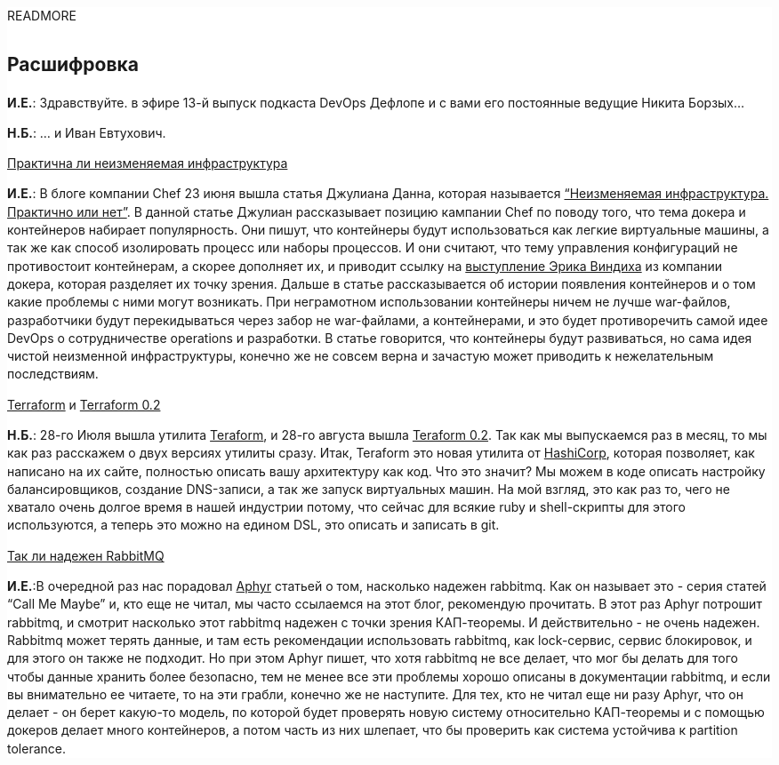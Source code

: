 READMORE

## Расшифровка

**И.Е.**: Здравствуйте. в эфире 13-й выпуск подкаста DevOps Дефлопе и с вами его постоянные ведущие Никита Борзых…

**Н.Б.**: … и Иван Евтухович. 


[Практична ли неизменяемая инфраструктура](http://www.getchef.com/blog/2014/06/23/immutable-infrastructure-practical-or-not/)

**И.Е.**: В блоге компании Chef  23 июня вышла статья Джулиана Данна, которая называется [“Неизменяемая инфраструктура. Практично или нет”](http://www.getchef.com/blog/2014/06/23/immutable-infrastructure-practical-or-not/). В данной статье Джулиан рассказывает позицию кампании Chef по поводу того, что тема докера и контейнеров набирает популярность. Они пишут, что контейнеры будут использоваться как легкие виртуальные машины, а так же как способ изолировать процесс или наборы процессов. И они считают, что тему управления конфигураций не противостоит контейнерам, а скорее дополняет их, и приводит ссылку на [выступление Эрика Виндиха](http://www.slideshare.net/ewindisch/deploying-docker-provisioning-w-docker-chefpuppet-devopsdays-pgh) из компании докера, которая разделяет их точку зрения. Дальше в статье рассказывается об истории появления контейнеров и о том какие проблемы с ними могут возникать. При неграмотном использовании контейнеры ничем не лучше war-файлов, разработчики будут перекидываться через забор не war-файлами, а контейнерами, и это будет противоречить самой идее DevOps о сотрудничестве operations и разработки. В статье говорится, что контейнеры будут развиваться, но сама идея чистой неизменной инфраструктуры, конечно же не совсем верна и зачастую может приводить к нежелательным последствиям.

[Terraform](http://www.terraform.io) и [Terraform 0.2](http://www.hashicorp.com/blog/terraform-0-2.html)


**Н.Б.**: 28-го Июля вышла утилита [Teraform](http://www.terraform.io/), и 28-го августа вышла [Teraform 0.2](https://www.hashicorp.com/blog/terraform-0-2.html). Так как мы выпускаемся раз в месяц, то мы как раз расскажем о двух версиях утилиты сразу. Итак, Teraform это новая утилита от [HashiCorp](https://www.hashicorp.com/), которая позволяет, как написано на их сайте, полностью описать вашу архитектуру как код. Что это значит? Мы можем в коде описать настройку балансировщиков, создание DNS-записи, а так же запуск виртуальных машин. На мой взгляд, это как раз то, чего не хватало очень долгое время в нашей индустрии потому, что сейчас для всякие ruby и shell-скрипты для этого используются, а теперь это можно на едином DSL, это описать и записать в git.


[Так ли надежен RabbitMQ](http://aphyr.com/posts/315-call-me-maybe-rabbitmq)


**И.Е.**:В очередной раз нас порадовал [Aphyr](http://aphyr.com/) статьей о том, насколько надежен rabbitmq. Как он называет это - серия статей “Call Me Maybe” и, кто еще не читал, мы часто ссылаемся на этот блог, рекомендую прочитать. В этот раз Aphyr потрошит rabbitmq, и смотрит насколько этот rabbitmq надежен с точки зрения КАП-теоремы. И действительно - не очень надежен. Rabbitmq может терять данные, и там есть рекомендации использовать rabbitmq, как lock-сервис, сервис блокировок, и для этого он также не подходит. Но при этом Aphyr пишет, что хотя rabbitmq не все делает, что мог бы делать для того чтобы данные хранить более безопасно, тем не менее все эти проблемы хорошо описаны в документации rabbitmq, и если вы внимательно ее читаете, то на эти грабли, конечно же не наступите. Для тех, кто не читал еще ни разу Aphyr, что он делает - он берет какую-то модель, по которой будет проверять новую систему относительно КАП-теоремы и с помощью докеров делает много контейнеров, а потом часть из них шлепает, что бы проверить как система устойчива к partition tolerance. 
